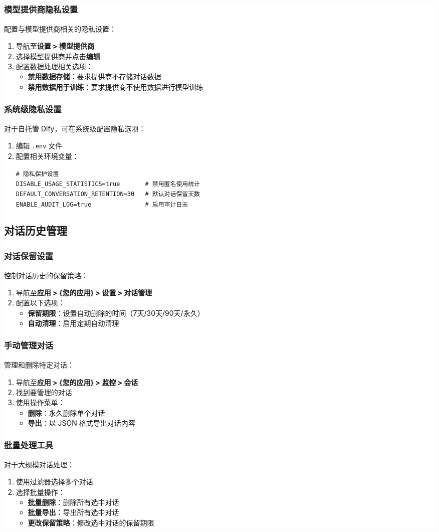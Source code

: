 ### 模型提供商隐私设置

配置与模型提供商相关的隐私设置：

1. 导航至**设置 > 模型提供商**
2. 选择模型提供商并点击**编辑**
3. 配置数据处理相关选项：
   - **禁用数据存储**：要求提供商不存储对话数据
   - **禁用数据用于训练**：要求提供商不使用数据进行模型训练

### 系统级隐私设置

对于自托管 Dify，可在系统级配置隐私选项：

1. 编辑 `.env` 文件
2. 配置相关环境变量：
   ```
   # 隐私保护设置
   DISABLE_USAGE_STATISTICS=true       # 禁用匿名使用统计
   DEFAULT_CONVERSATION_RETENTION=30   # 默认对话保留天数
   ENABLE_AUDIT_LOG=true               # 启用审计日志
   ```

## 对话历史管理

### 对话保留设置

控制对话历史的保留策略：

1. 导航至**应用 > {您的应用} > 设置 > 对话管理**
2. 配置以下选项：
   - **保留期限**：设置自动删除的时间（7天/30天/90天/永久）
   - **自动清理**：启用定期自动清理

### 手动管理对话

管理和删除特定对话：

1. 导航至**应用 > {您的应用} > 监控 > 会话**
2. 找到要管理的对话
3. 使用操作菜单：
   - **删除**：永久删除单个对话
   - **导出**：以 JSON 格式导出对话内容

### 批量处理工具

对于大规模对话处理：

1. 使用过滤器选择多个对话
2. 选择批量操作：
   - **批量删除**：删除所有选中对话
   - **批量导出**：导出所有选中对话
   - **更改保留策略**：修改选中对话的保留期限
